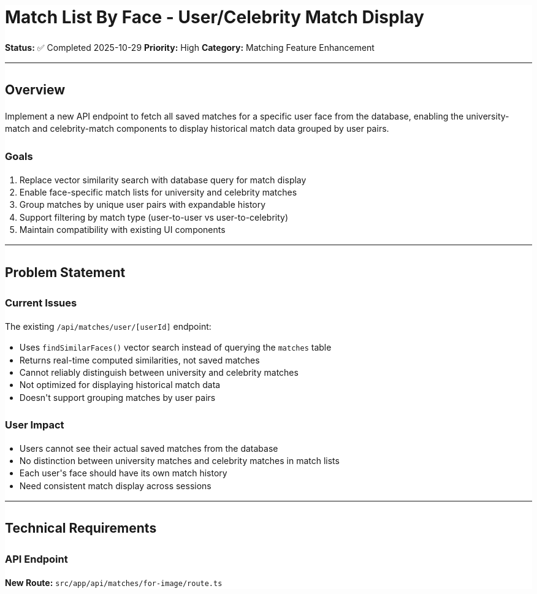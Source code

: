 # Match List By Face - User/Celebrity Match Display

**Status:** ✅ Completed 2025-10-29
**Priority:** High
**Category:** Matching Feature Enhancement

---

## Overview

Implement a new API endpoint to fetch all saved matches for a specific user face from the database, enabling the university-match and celebrity-match components to display historical match data grouped by user pairs.

### Goals

1. Replace vector similarity search with database query for match display
2. Enable face-specific match lists for university and celebrity matches
3. Group matches by unique user pairs with expandable history
4. Support filtering by match type (user-to-user vs user-to-celebrity)
5. Maintain compatibility with existing UI components

---

## Problem Statement

### Current Issues

The existing `/api/matches/user/[userId]` endpoint:
- Uses `findSimilarFaces()` vector search instead of querying the `matches` table
- Returns real-time computed similarities, not saved matches
- Cannot reliably distinguish between university and celebrity matches
- Not optimized for displaying historical match data
- Doesn't support grouping matches by user pairs

### User Impact

- Users cannot see their actual saved matches from the database
- No distinction between university matches and celebrity matches in match lists
- Each user's face should have its own match history
- Need consistent match display across sessions

---

## Technical Requirements

### API Endpoint

**New Route:** `src/app/api/matches/for-image/route.ts`
